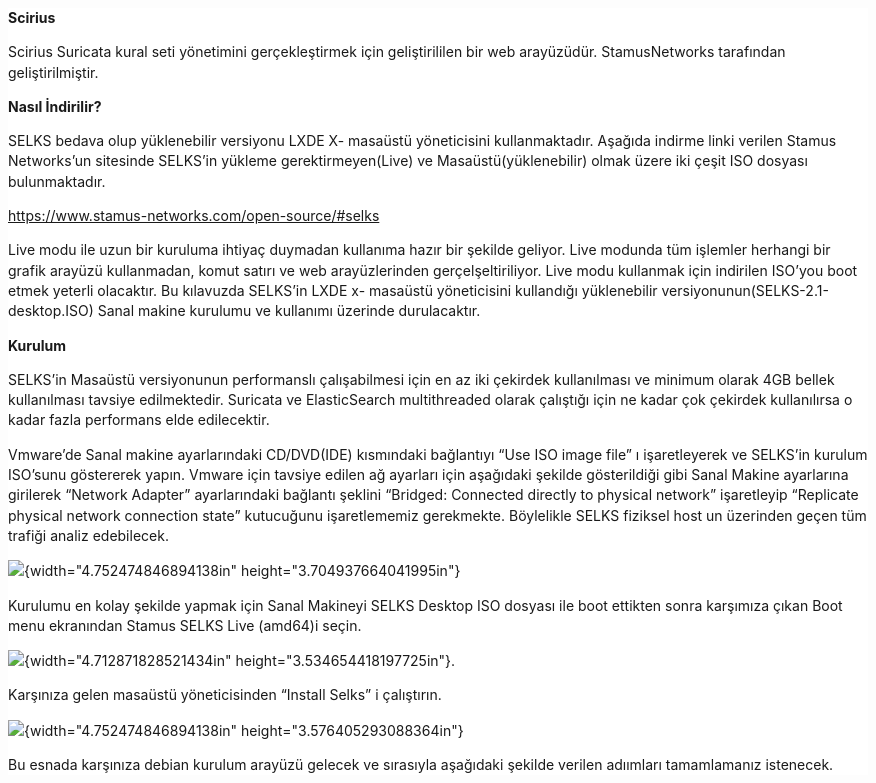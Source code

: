 **Scirius**

Scirius Suricata kural seti yönetimini gerçekleştirmek için
geliştirililen bir web arayüzüdür. StamusNetworks tarafından
geliştirilmiştir.

**Nasıl İndirilir?**

SELKS bedava olup yüklenebilir versiyonu LXDE X- masaüstü yöneticisini
kullanmaktadır. Aşağıda indirme linki verilen Stamus Networks’un
sitesinde SELKS’in yükleme gerektirmeyen(Live) ve Masaüstü(yüklenebilir)
olmak üzere iki çeşit ISO dosyası bulunmaktadır.

<https://www.stamus-networks.com/open-source/#selks>

Live modu ile uzun bir kuruluma ihtiyaç duymadan kullanıma hazır bir
şekilde geliyor. Live modunda tüm işlemler herhangi bir grafik arayüzü
kullanmadan, komut satırı ve web arayüzlerinden gerçelşeltiriliyor. Live
modu kullanmak için indirilen ISO’you boot etmek yeterli olacaktır. Bu
kılavuzda SELKS’in LXDE x- masaüstü yöneticisini kullandığı yüklenebilir
versiyonunun(SELKS-2.1-desktop.ISO) Sanal makine kurulumu ve kullanımı
üzerinde durulacaktır.

**Kurulum**

SELKS’in Masaüstü versiyonunun performanslı çalışabilmesi için en az iki
çekirdek kullanılması ve minimum olarak 4GB bellek kullanılması tavsiye
edilmektedir. Suricata ve ElasticSearch multithreaded olarak çalıştığı
için ne kadar çok çekirdek kullanılırsa o kadar fazla performans elde
edilecektir.

Vmware’de Sanal makine ayarlarındaki CD/DVD(IDE) kısmındaki bağlantıyı
“Use ISO image file” ı işaretleyerek ve SELKS’in kurulum ISO’sunu
göstererek yapın. Vmware için tavsiye edilen ağ ayarları için aşağıdaki
şekilde gösterildiği gibi Sanal Makine ayarlarına girilerek “Network
Adapter” ayarlarındaki bağlantı şeklini “Bridged: Connected directly to
physical network” işaretleyip “Replicate physical network connection
state” kutucuğunu işaretlememiz gerekmekte. Böylelikle SELKS fiziksel
host un üzerinden geçen tüm trafiği analiz edebilecek.

![](media/image1.png){width="4.752474846894138in"
height="3.704937664041995in"}

Kurulumu en kolay şekilde yapmak için Sanal Makineyi SELKS Desktop ISO
dosyası ile boot ettikten sonra karşımıza çıkan Boot menu ekranından
Stamus SELKS Live (amd64)i seçin.

![](media/image2.png){width="4.712871828521434in"
height="3.534654418197725in"}.

Karşınıza gelen masaüstü yöneticisinden “Install Selks” i çalıştırın.

![](media/image3.png){width="4.752474846894138in"
height="3.576405293088364in"}

Bu esnada karşınıza debian kurulum arayüzü gelecek ve sırasıyla
aşağıdaki şekilde verilen adıımları tamamlamanız istenecek.
